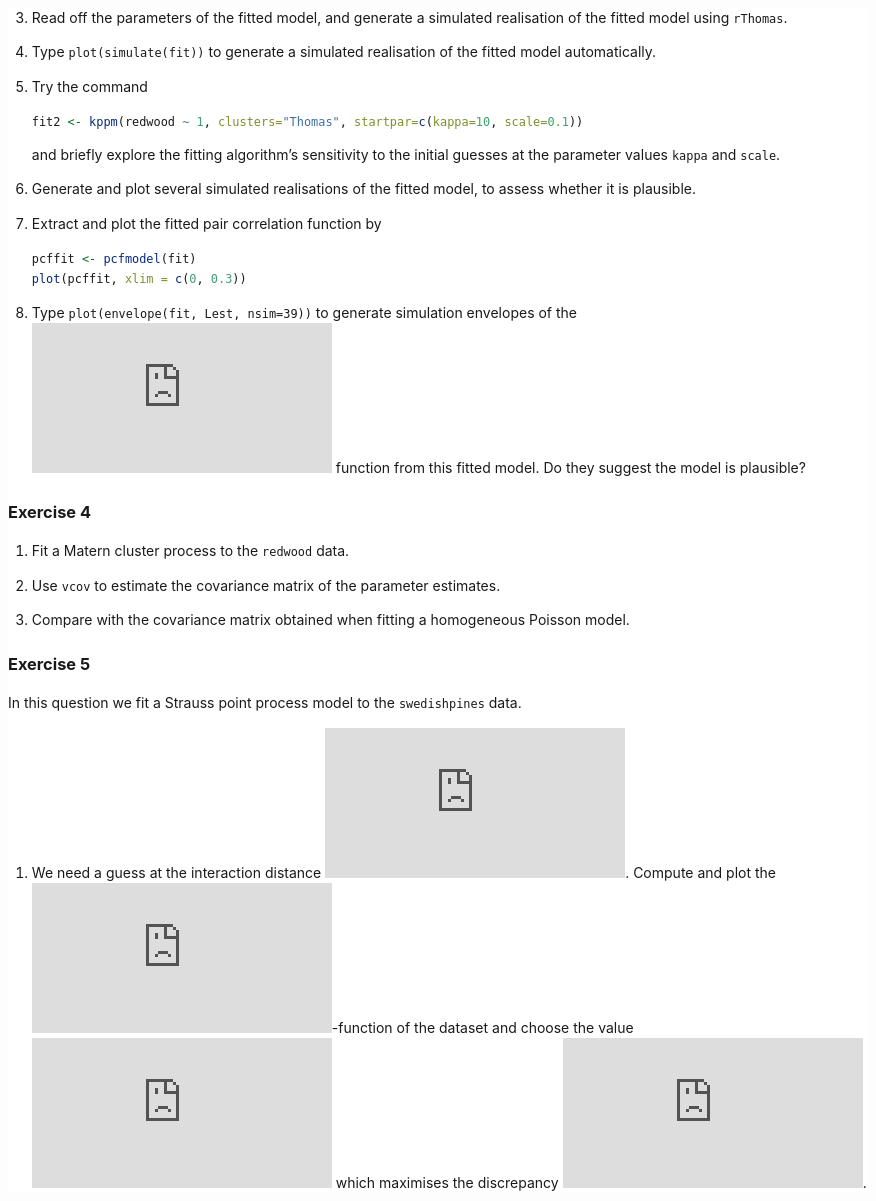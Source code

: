 3.  Read off the parameters of the fitted model, and generate a
    simulated realisation of the fitted model using `rThomas`.

4.  Type `plot(simulate(fit))` to generate a simulated realisation of
    the fitted model automatically.

5.  Try the
    command
    
    ``` r
    fit2 <- kppm(redwood ~ 1, clusters="Thomas", startpar=c(kappa=10, scale=0.1))
    ```
    
    and briefly explore the fitting algorithm’s sensitivity to the
    initial guesses at the parameter values `kappa` and `scale`.

6.  Generate and plot several simulated realisations of the fitted
    model, to assess whether it is plausible.

7.  Extract and plot the fitted pair correlation function by
    
    ``` r
    pcffit <- pcfmodel(fit)
    plot(pcffit, xlim = c(0, 0.3))
    ```

8.  Type `plot(envelope(fit, Lest, nsim=39))` to generate simulation
    envelopes of the ![L](https://latex.codecogs.com/png.latex?L "L")
    function from this fitted model. Do they suggest the model is
    plausible?

### Exercise 4

1.  Fit a Matern cluster process to the `redwood` data.

2.  Use `vcov` to estimate the covariance matrix of the parameter
    estimates.

3.  Compare with the covariance matrix obtained when fitting a
    homogeneous Poisson model.

### Exercise 5

In this question we fit a Strauss point process model to the
`swedishpines` data.

1.  We need a guess at the interaction distance
    ![R](https://latex.codecogs.com/png.latex?R "R"). Compute and plot
    the ![L](https://latex.codecogs.com/png.latex?L "L")-function of the
    dataset and choose the value
    ![r](https://latex.codecogs.com/png.latex?r "r") which maximises the
    discrepancy
    ![|L(r)-r|](https://latex.codecogs.com/png.latex?%7CL%28r%29-r%7C
    "|L(r)-r|").
